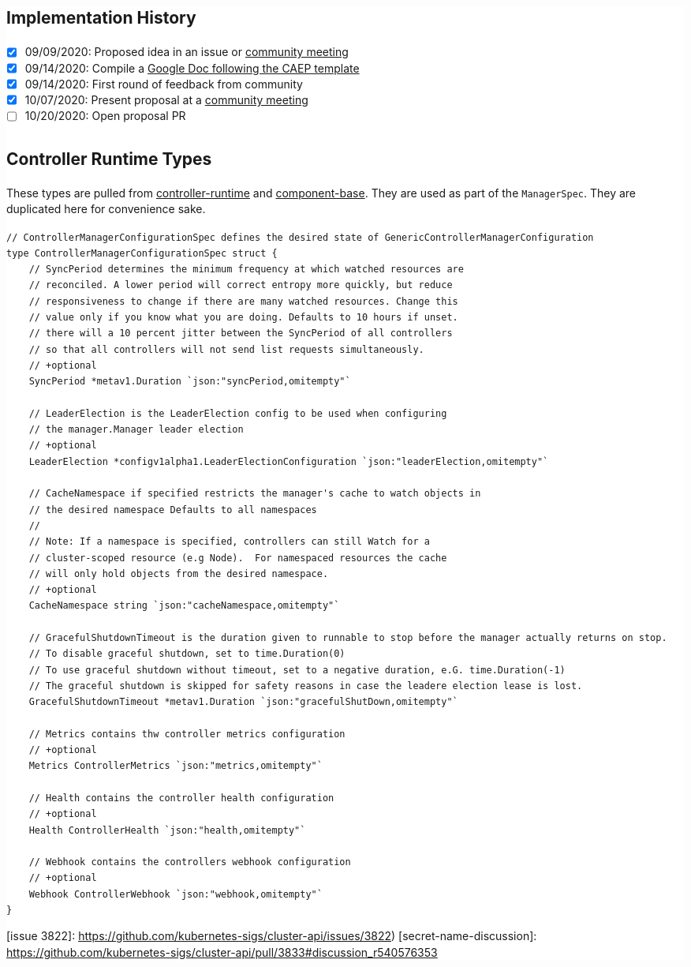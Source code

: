 ## Implementation History

- [x] 09/09/2020: Proposed idea in an issue or [community meeting]
- [x] 09/14/2020: Compile a [Google Doc following the CAEP template][management cluster operator caep]
- [x] 09/14/2020: First round of feedback from community
- [x] 10/07/2020: Present proposal at a [community meeting]
- [ ] 10/20/2020: Open proposal PR

## Controller Runtime Types

These types are pulled from [controller-runtime][controller-runtime-code-ref]
and [component-base][components-base-code-ref]. They are used as part of the
`ManagerSpec`. They are duplicated here for convenience sake.

```golang
// ControllerManagerConfigurationSpec defines the desired state of GenericControllerManagerConfiguration
type ControllerManagerConfigurationSpec struct {
	// SyncPeriod determines the minimum frequency at which watched resources are
	// reconciled. A lower period will correct entropy more quickly, but reduce
	// responsiveness to change if there are many watched resources. Change this
	// value only if you know what you are doing. Defaults to 10 hours if unset.
	// there will a 10 percent jitter between the SyncPeriod of all controllers
	// so that all controllers will not send list requests simultaneously.
	// +optional
	SyncPeriod *metav1.Duration `json:"syncPeriod,omitempty"`

	// LeaderElection is the LeaderElection config to be used when configuring
	// the manager.Manager leader election
	// +optional
	LeaderElection *configv1alpha1.LeaderElectionConfiguration `json:"leaderElection,omitempty"`

	// CacheNamespace if specified restricts the manager's cache to watch objects in
	// the desired namespace Defaults to all namespaces
	//
	// Note: If a namespace is specified, controllers can still Watch for a
	// cluster-scoped resource (e.g Node).  For namespaced resources the cache
	// will only hold objects from the desired namespace.
	// +optional
	CacheNamespace string `json:"cacheNamespace,omitempty"`

	// GracefulShutdownTimeout is the duration given to runnable to stop before the manager actually returns on stop.
	// To disable graceful shutdown, set to time.Duration(0)
	// To use graceful shutdown without timeout, set to a negative duration, e.G. time.Duration(-1)
	// The graceful shutdown is skipped for safety reasons in case the leadere election lease is lost.
	GracefulShutdownTimeout *metav1.Duration `json:"gracefulShutDown,omitempty"`

	// Metrics contains thw controller metrics configuration
	// +optional
	Metrics ControllerMetrics `json:"metrics,omitempty"`

	// Health contains the controller health configuration
	// +optional
	Health ControllerHealth `json:"health,omitempty"`

	// Webhook contains the controllers webhook configuration
	// +optional
	Webhook ControllerWebhook `json:"webhook,omitempty"`
}

```

[community meeting]: https://docs.google.com/document/d/1Ys-DOR5UsgbMEeciuG0HOgDQc8kZsaWIWJeKJ1-UfbY
[management cluster operator caep]: https://docs.google.com/document/d/1fQNlqsDkvEggWFi51GVxOglL2P1Bvo2JhZlMhm2d-Co/edit#
[controller-runtime-code-ref]: https://github.com/kubernetes-sigs/controller-runtime/blob/5c2b42d0dfe264fe1a187dcb11f384c0d193c042/pkg/config/v1alpha1/types.go
[components-base-code-ref]: https://github.com/kubernetes/component-base/blob/3b346c3e81285da5524c9379262ad4ca327b3c75/config/v1alpha1/types.go
[issue 3042]: https://github.com/kubernetes-sigs/cluster-api/issues/3042
[issue 3354]: https://github.com/kubernetes-sigs/cluster-api/issues/3354
[issue 3822]: https://github.com/kubernetes-sigs/cluster-api/issues/3822)
[secret-name-discussion]: https://github.com/kubernetes-sigs/cluster-api/pull/3833#discussion_r540576353